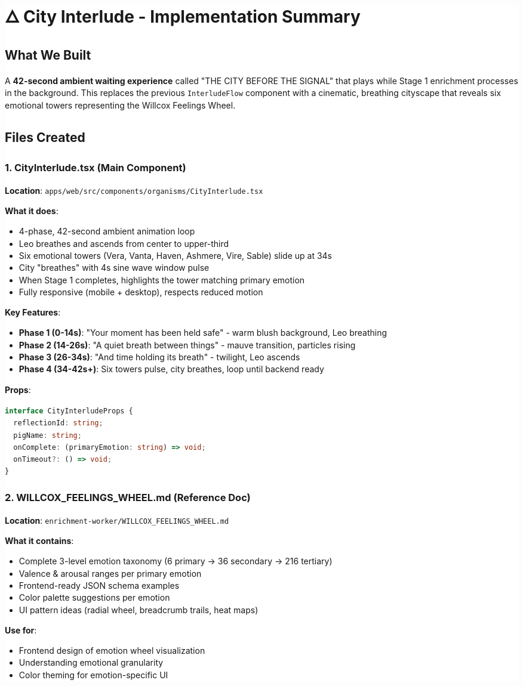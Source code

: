 # 🜂 City Interlude - Implementation Summary

## What We Built

A **42-second ambient waiting experience** called "THE CITY BEFORE THE SIGNAL" that plays while Stage 1 enrichment processes in the background. This replaces the previous `InterludeFlow` component with a cinematic, breathing cityscape that reveals six emotional towers representing the Willcox Feelings Wheel.

## Files Created

### 1. **CityInterlude.tsx** (Main Component)
**Location**: `apps/web/src/components/organisms/CityInterlude.tsx`

**What it does**:
- 4-phase, 42-second ambient animation loop
- Leo breathes and ascends from center to upper-third
- Six emotional towers (Vera, Vanta, Haven, Ashmere, Vire, Sable) slide up at 34s
- City "breathes" with 4s sine wave window pulse
- When Stage 1 completes, highlights the tower matching primary emotion
- Fully responsive (mobile + desktop), respects reduced motion

**Key Features**:
- **Phase 1 (0-14s)**: "Your moment has been held safe" - warm blush background, Leo breathing
- **Phase 2 (14-26s)**: "A quiet breath between things" - mauve transition, particles rising
- **Phase 3 (26-34s)**: "And time holding its breath" - twilight, Leo ascends
- **Phase 4 (34-42s+)**: Six towers pulse, city breathes, loop until backend ready

**Props**:
```typescript
interface CityInterludeProps {
  reflectionId: string;
  pigName: string;
  onComplete: (primaryEmotion: string) => void;
  onTimeout?: () => void;
}
```

### 2. **WILLCOX_FEELINGS_WHEEL.md** (Reference Doc)
**Location**: `enrichment-worker/WILLCOX_FEELINGS_WHEEL.md`

**What it contains**:
- Complete 3-level emotion taxonomy (6 primary → 36 secondary → 216 tertiary)
- Valence & arousal ranges per primary emotion
- Frontend-ready JSON schema examples
- Color palette suggestions per emotion
- UI pattern ideas (radial wheel, breadcrumb trails, heat maps)

**Use for**:
- Frontend design of emotion wheel visualization
- Understanding emotional granularity
- Color theming for emotion-specific UI
